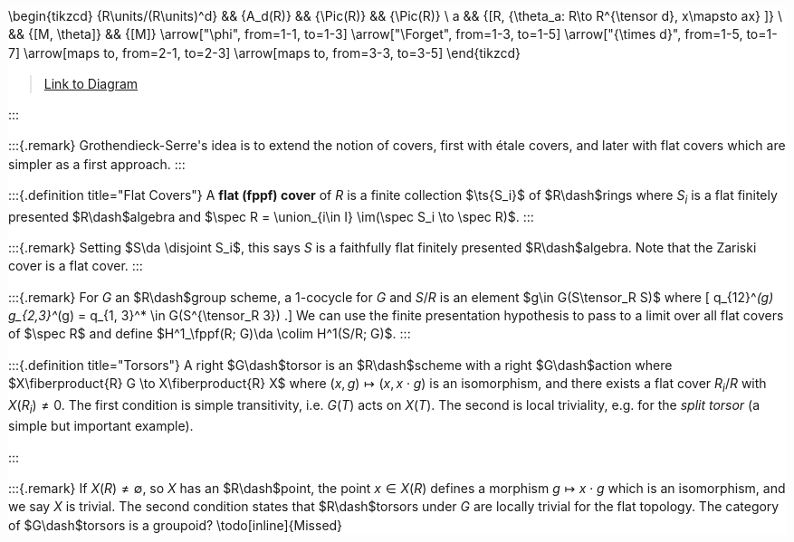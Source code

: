 \begin{tikzcd}
	{R\units/(R\units)^d} && {A_d(R)} && {\Pic(R)} && {\Pic(R)} \\
	a && {[R, {\theta_a: R\to R^{\tensor d}, x\mapsto ax} ]} \\
	&& {[M, \theta]} && {[M]}
	\arrow["\phi", from=1-1, to=1-3]
	\arrow["\Forget", from=1-3, to=1-5]
	\arrow["{\times d}", from=1-5, to=1-7]
	\arrow[maps to, from=2-1, to=2-3]
	\arrow[maps to, from=3-3, to=3-5]
\end{tikzcd}

> [Link to Diagram](https://q.uiver.app/?q=WzAsOCxbMCwwLCJSXFx1bml0cy8oUlxcdW5pdHMpXmQiXSxbMiwwLCJBX2QoUikiXSxbNCwwLCJcXFBpYyhSKSJdLFs2LDAsIlxcUGljKFIpIl0sWzAsMSwiYSJdLFsyLDEsIltSLCB7XFx0aGV0YV9hOiBSXFx0byBSXntcXHRlbnNvciBkfSwgeFxcbWFwc3RvIGF4fSBdIl0sWzIsMiwiW00sIFxcdGhldGFdIl0sWzQsMiwiW01dIl0sWzAsMSwiXFxwaGkiXSxbMSwyLCJcXEZvcmdldCJdLFsyLDMsIlxcdGltZXMgZCJdLFs0LDUsIiIsMCx7InN0eWxlIjp7InRhaWwiOnsibmFtZSI6Im1hcHMgdG8ifX19XSxbNiw3LCIiLDAseyJzdHlsZSI6eyJ0YWlsIjp7Im5hbWUiOiJtYXBzIHRvIn19fV1d)

:::

:::{.remark}
Grothendieck-Serre's idea is to extend the notion of covers, first with étale covers, and later with flat covers which are simpler as a first approach.
:::

:::{.definition title="Flat Covers"}
A **flat (fppf) cover** of $R$ is a finite collection $\ts{S_i}$ of $R\dash$rings where $S_i$ is a flat finitely presented $R\dash$algebra and $\spec R = \union_{i\in I} \im(\spec S_i \to \spec R)$.
:::

:::{.remark}
Setting $S\da \disjoint S_i$, this says $S$ is a faithfully flat finitely presented $R\dash$algebra.
Note that the Zariski cover is a flat cover.
:::

:::{.remark}
For $G$ an $R\dash$group scheme, a 1-cocycle for $G$ and $S/R$ is an element $g\in G(S\tensor_R S)$ where
\[
q_{12}^*(g) g_{2,3}^*(g) = q_{1, 3}^* \in G(S^{\tensor_R 3})
.\]
We can use the finite presentation hypothesis to pass to a limit over all flat covers of $\spec R$ and define $H^1_\fppf(R; G)\da \colim H^1(S/R; G)$.
:::

:::{.definition title="Torsors"}
A right $G\dash$torsor is an $R\dash$scheme with a right $G\dash$action where $X\fiberproduct{R} G \to X\fiberproduct{R} X$ where $(x, g)\mapsto (x, x\cdot g)$ is an isomorphism, and there exists a flat cover $R_i/R$ with $X(R_i)\neq 0$.
The first condition is simple transitivity, i.e. $G(T)$ acts on $X(T)$.
The second is local triviality, e.g. for the *split torsor* (a simple but important example).

:::

:::{.remark}
If $X(R) \neq \emptyset$, so $X$ has an $R\dash$point, the point $x\in X(R)$ defines a morphism $g\mapsto x\cdot g$ which is an isomorphism, and we say $X$ is trivial.
The second condition states that $R\dash$torsors under $G$ are locally trivial for the flat topology.
The category of $G\dash$torsors is a groupoid?
\todo[inline]{Missed}
